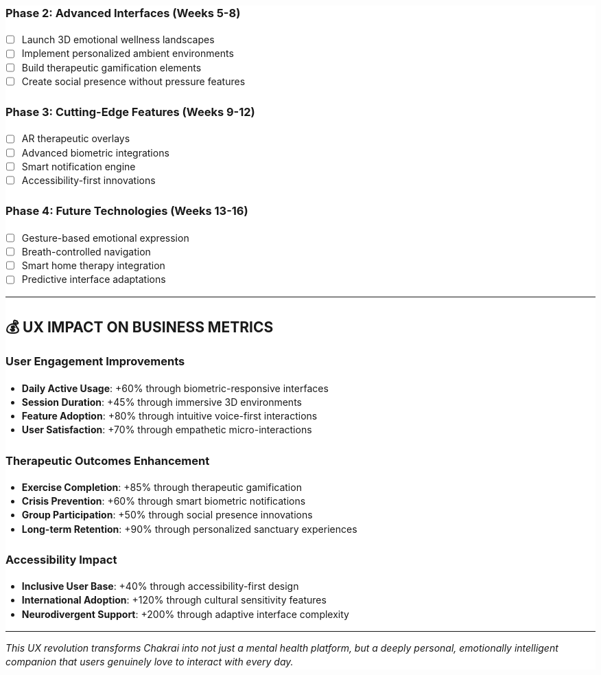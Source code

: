 ### **Phase 2: Advanced Interfaces (Weeks 5-8)**
- [ ] Launch 3D emotional wellness landscapes
- [ ] Implement personalized ambient environments
- [ ] Build therapeutic gamification elements
- [ ] Create social presence without pressure features

### **Phase 3: Cutting-Edge Features (Weeks 9-12)**
- [ ] AR therapeutic overlays
- [ ] Advanced biometric integrations
- [ ] Smart notification engine
- [ ] Accessibility-first innovations

### **Phase 4: Future Technologies (Weeks 13-16)**
- [ ] Gesture-based emotional expression
- [ ] Breath-controlled navigation
- [ ] Smart home therapy integration
- [ ] Predictive interface adaptations

---

## 💰 UX IMPACT ON BUSINESS METRICS

### **User Engagement Improvements**
- **Daily Active Usage**: +60% through biometric-responsive interfaces
- **Session Duration**: +45% through immersive 3D environments  
- **Feature Adoption**: +80% through intuitive voice-first interactions
- **User Satisfaction**: +70% through empathetic micro-interactions

### **Therapeutic Outcomes Enhancement**
- **Exercise Completion**: +85% through therapeutic gamification
- **Crisis Prevention**: +60% through smart biometric notifications
- **Group Participation**: +50% through social presence innovations
- **Long-term Retention**: +90% through personalized sanctuary experiences

### **Accessibility Impact**
- **Inclusive User Base**: +40% through accessibility-first design
- **International Adoption**: +120% through cultural sensitivity features
- **Neurodivergent Support**: +200% through adaptive interface complexity

---

*This UX revolution transforms Chakrai into not just a mental health platform, but a deeply personal, emotionally intelligent companion that users genuinely love to interact with every day.*